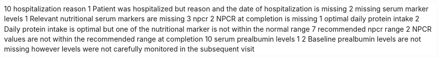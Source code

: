    <td style="text-align:right;color: rgba(85, 85, 85, 255) !important;font-weight: bold;background-color: rgba(241, 182, 218, 255) !important;"> 10 </td>
  </tr>
  <tr>
   <td style="text-align:left;color: rgba(85, 85, 85, 255) !important;font-weight: bold;background-color: rgba(241, 182, 218, 255) !important;"> hospitalization reason </td>
   <td style="text-align:right;color: rgba(85, 85, 85, 255) !important;font-weight: bold;background-color: rgba(241, 182, 218, 255) !important;"> 1 </td>
   <td style="text-align:left;color: rgba(85, 85, 85, 255) !important;font-weight: bold;background-color: rgba(241, 182, 218, 255) !important;"> Patient was hospitalized but reason and the date of hospitalization is missing </td>
   <td style="text-align:right;color: rgba(85, 85, 85, 255) !important;font-weight: bold;background-color: rgba(241, 182, 218, 255) !important;"> 2 </td>
  </tr>
  <tr>
   <td style="text-align:left;color: rgba(85, 85, 85, 255) !important;font-weight: bold;background-color: rgba(241, 182, 218, 255) !important;"> missing serum marker levels </td>
   <td style="text-align:right;color: rgba(85, 85, 85, 255) !important;font-weight: bold;background-color: rgba(241, 182, 218, 255) !important;"> 1 </td>
   <td style="text-align:left;color: rgba(85, 85, 85, 255) !important;font-weight: bold;background-color: rgba(241, 182, 218, 255) !important;"> Relevant nutritional serum markers are missing </td>
   <td style="text-align:right;color: rgba(85, 85, 85, 255) !important;font-weight: bold;background-color: rgba(241, 182, 218, 255) !important;"> 3 </td>
  </tr>
  <tr>
   <td style="text-align:left;color: rgba(85, 85, 85, 255) !important;font-weight: bold;background-color: rgba(253, 224, 239, 255) !important;"> npcr </td>
   <td style="text-align:right;color: rgba(85, 85, 85, 255) !important;font-weight: bold;background-color: rgba(253, 224, 239, 255) !important;"> 2 </td>
   <td style="text-align:left;color: rgba(85, 85, 85, 255) !important;font-weight: bold;background-color: rgba(253, 224, 239, 255) !important;"> NPCR at completion is missing </td>
   <td style="text-align:right;color: rgba(85, 85, 85, 255) !important;font-weight: bold;background-color: rgba(253, 224, 239, 255) !important;"> 1 </td>
  </tr>
  <tr>
   <td style="text-align:left;color: rgba(85, 85, 85, 255) !important;font-weight: bold;background-color: rgba(253, 224, 239, 255) !important;"> optimal daily protein intake </td>
   <td style="text-align:right;color: rgba(85, 85, 85, 255) !important;font-weight: bold;background-color: rgba(253, 224, 239, 255) !important;"> 2 </td>
   <td style="text-align:left;color: rgba(85, 85, 85, 255) !important;font-weight: bold;background-color: rgba(253, 224, 239, 255) !important;"> Daily protein intake is optimal but one of the nutritional marker is not within the normal range </td>
   <td style="text-align:right;color: rgba(85, 85, 85, 255) !important;font-weight: bold;background-color: rgba(253, 224, 239, 255) !important;"> 7 </td>
  </tr>
  <tr>
   <td style="text-align:left;color: rgba(85, 85, 85, 255) !important;font-weight: bold;background-color: rgba(253, 224, 239, 255) !important;"> recommended npcr range </td>
   <td style="text-align:right;color: rgba(85, 85, 85, 255) !important;font-weight: bold;background-color: rgba(253, 224, 239, 255) !important;"> 2 </td>
   <td style="text-align:left;color: rgba(85, 85, 85, 255) !important;font-weight: bold;background-color: rgba(253, 224, 239, 255) !important;"> NPCR values are not within the recommended range at completion </td>
   <td style="text-align:right;color: rgba(85, 85, 85, 255) !important;font-weight: bold;background-color: rgba(253, 224, 239, 255) !important;"> 10 </td>
  </tr>
  <tr>
   <td style="text-align:left;color: rgba(85, 85, 85, 255) !important;font-weight: bold;background-color: rgba(253, 224, 239, 255) !important;"> serum prealbumin levels 1 </td>
   <td style="text-align:right;color: rgba(85, 85, 85, 255) !important;font-weight: bold;background-color: rgba(253, 224, 239, 255) !important;"> 2 </td>
   <td style="text-align:left;color: rgba(85, 85, 85, 255) !important;font-weight: bold;background-color: rgba(253, 224, 239, 255) !important;"> Baseline prealbumin levels are not missing however levels were not carefully monitored in the subsequent visit </td>